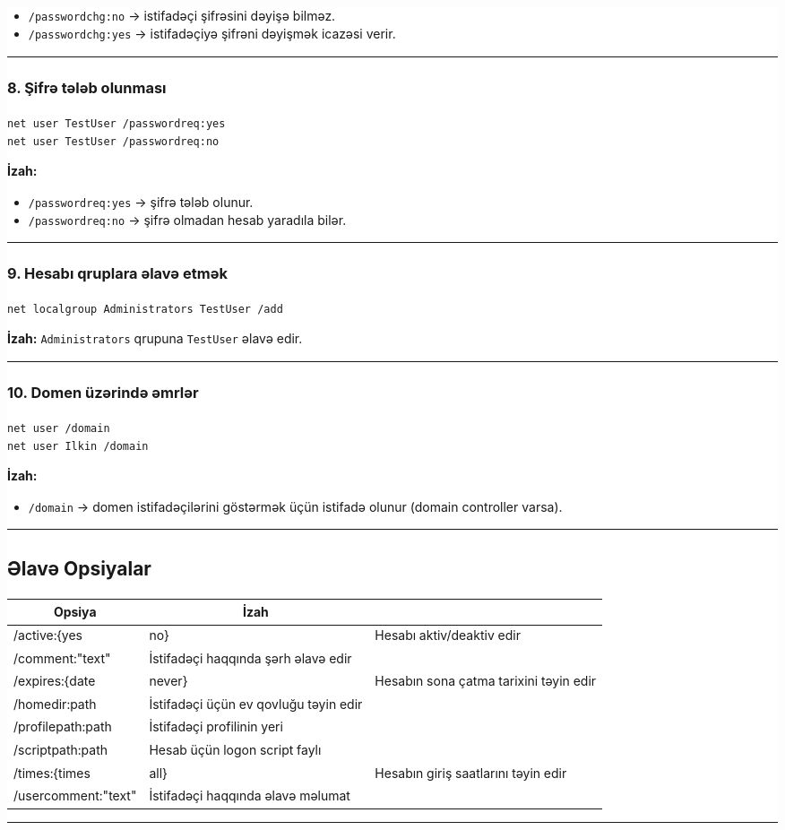 * `/passwordchg:no` → istifadəçi şifrəsini dəyişə bilməz.
* `/passwordchg:yes` → istifadəçiyə şifrəni dəyişmək icazəsi verir.

---

### 8. Şifrə tələb olunması

```
net user TestUser /passwordreq:yes
net user TestUser /passwordreq:no
```

**İzah:**

* `/passwordreq:yes` → şifrə tələb olunur.
* `/passwordreq:no` → şifrə olmadan hesab yaradıla bilər.

---

### 9. Hesabı qruplara əlavə etmək

```
net localgroup Administrators TestUser /add
```

**İzah:**
`Administrators` qrupuna `TestUser` əlavə edir.

---

### 10. Domen üzərində əmrlər

```
net user /domain
net user Ilkin /domain
```

**İzah:**

* `/domain` → domen istifadəçilərini göstərmək üçün istifadə olunur (domain controller varsa).

---

## Əlavə Opsiyalar

| Opsiya              | İzah                                  |                                        |
| ------------------- | ------------------------------------- | -------------------------------------- |
| /active:{yes        | no}                                   | Hesabı aktiv/deaktiv edir              |
| /comment:"text"     | İstifadəçi haqqında şərh əlavə edir   |                                        |
| /expires:{date      | never}                                | Hesabın sona çatma tarixini təyin edir |
| /homedir\:path      | İstifadəçi üçün ev qovluğu təyin edir |                                        |
| /profilepath\:path  | İstifadəçi profilinin yeri            |                                        |
| /scriptpath\:path   | Hesab üçün logon script faylı         |                                        |
| /times:{times       | all}                                  | Hesabın giriş saatlarını təyin edir    |
| /usercomment:"text" | İstifadəçi haqqında əlavə məlumat     |                                        |

---